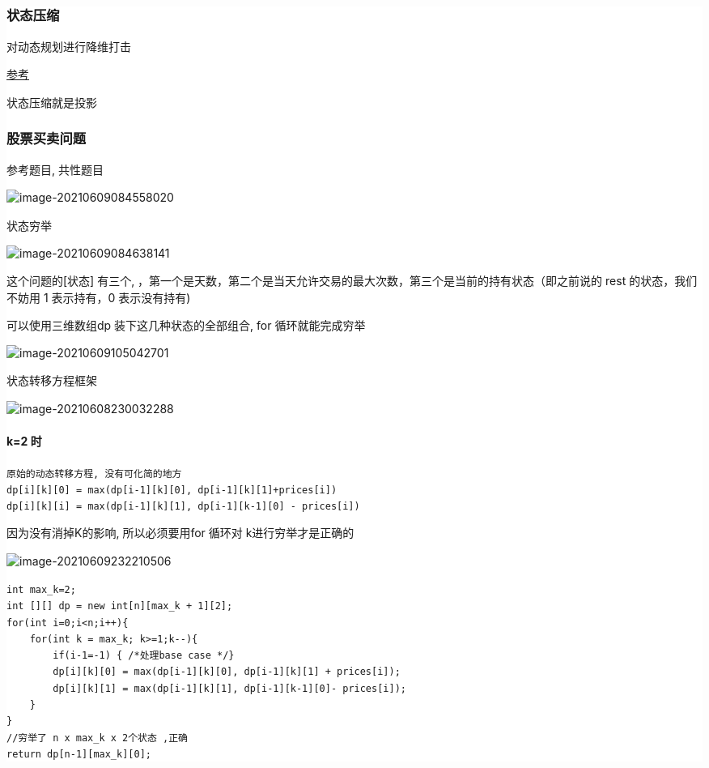 ### 状态压缩

对动态规划进行降维打击

[参考](https://mp.weixin.qq.com/s?__biz=MzAxODQxMDM0Mw==&mid=2247485824&idx=1&sn=09caa56172729cf8cf1b53089e8dee55&chksm=9bd7f788aca07e9e4149f384ec5e279adadec75a2828a76066c56b4789209fb1cd54f9e63f9d&scene=21#wechat_redirect)

状态压缩就是投影

### 股票买卖问题

参考题目, 共性题目 

![image-20210609084558020](../images/%E6%95%B0%E6%8D%AE%E7%BB%93%E6%9E%84/image-20210609084558020.png)

状态穷举

![image-20210609084638141](../images/%E6%95%B0%E6%8D%AE%E7%BB%93%E6%9E%84/image-20210609084638141.png)

这个问题的[状态] 有三个, ，第一个是天数，第二个是当天允许交易的最大次数，第三个是当前的持有状态（即之前说的 rest 的状态，我们不妨用 1 表示持有，0 表示没有持有)

可以使用三维数组dp 装下这几种状态的全部组合, for 循环就能完成穷举 

![image-20210609105042701](../images/%E6%95%B0%E6%8D%AE%E7%BB%93%E6%9E%84/image-20210609105042701.png)

状态转移方程框架

![image-20210608230032288](../images/%E6%95%B0%E6%8D%AE%E7%BB%93%E6%9E%84/image-20210608230032288.png)

#### k=2  时

```
原始的动态转移方程, 没有可化简的地方
dp[i][k][0] = max(dp[i-1][k][0], dp[i-1][k][1]+prices[i])
dp[i][k][i] = max(dp[i-1][k][1], dp[i-1][k-1][0] - prices[i])
```

因为没有消掉K的影响, 所以必须要用for 循环对 k进行穷举才是正确的

![image-20210609232210506](../images/%E6%95%B0%E6%8D%AE%E7%BB%93%E6%9E%84/image-20210609232210506.png)

```
int max_k=2;
int [][] dp = new int[n][max_k + 1][2];
for(int i=0;i<n;i++){
    for(int k = max_k; k>=1;k--){
        if(i-1=-1) { /*处理base case */}
        dp[i][k][0] = max(dp[i-1][k][0], dp[i-1][k][1] + prices[i]);
        dp[i][k][1] = max(dp[i-1][k][1], dp[i-1][k-1][0]- prices[i]);
    }
}
//穷举了 n x max_k x 2个状态 ,正确
return dp[n-1][max_k][0];
```
